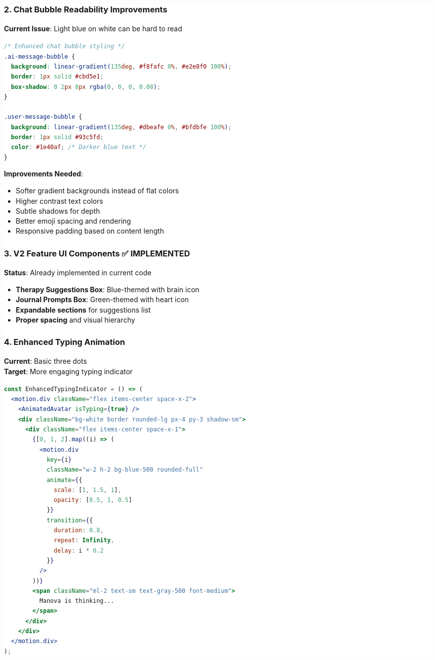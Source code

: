 ### 2. **Chat Bubble Readability Improvements**
**Current Issue**: Light blue on white can be hard to read

```css
/* Enhanced chat bubble styling */
.ai-message-bubble {
  background: linear-gradient(135deg, #f8fafc 0%, #e2e8f0 100%);
  border: 1px solid #cbd5e1;
  box-shadow: 0 2px 8px rgba(0, 0, 0, 0.08);
}

.user-message-bubble {
  background: linear-gradient(135deg, #dbeafe 0%, #bfdbfe 100%);
  border: 1px solid #93c5fd;
  color: #1e40af; /* Darker blue text */
}
```

**Improvements Needed**:
- Softer gradient backgrounds instead of flat colors
- Higher contrast text colors
- Subtle shadows for depth
- Better emoji spacing and rendering
- Responsive padding based on content length

### 3. **V2 Feature UI Components** ✅ IMPLEMENTED
**Status**: Already implemented in current code

- **Therapy Suggestions Box**: Blue-themed with brain icon
- **Journal Prompts Box**: Green-themed with heart icon  
- **Expandable sections** for suggestions list
- **Proper spacing** and visual hierarchy

### 4. **Enhanced Typing Animation**
**Current**: Basic three dots  
**Target**: More engaging typing indicator

```jsx
const EnhancedTypingIndicator = () => (
  <motion.div className="flex items-center space-x-2">
    <AnimatedAvatar isTyping={true} />
    <div className="bg-white border rounded-lg px-4 py-3 shadow-sm">
      <div className="flex items-center space-x-1">
        {[0, 1, 2].map((i) => (
          <motion.div
            key={i}
            className="w-2 h-2 bg-blue-500 rounded-full"
            animate={{ 
              scale: [1, 1.5, 1],
              opacity: [0.5, 1, 0.5]
            }}
            transition={{
              duration: 0.8,
              repeat: Infinity,
              delay: i * 0.2
            }}
          />
        ))}
        <span className="ml-2 text-sm text-gray-500 font-medium">
          Manova is thinking...
        </span>
      </div>
    </div>
  </motion.div>
);
```